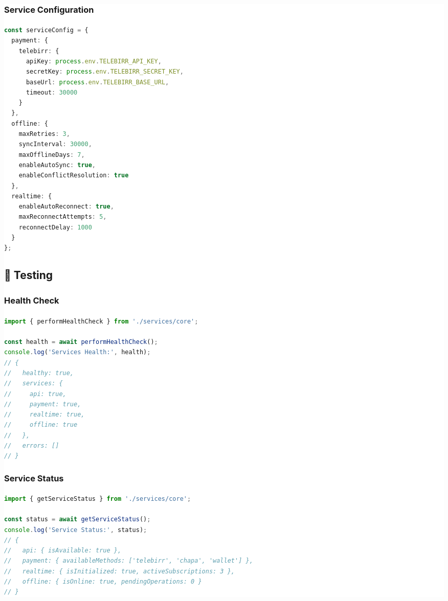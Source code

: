 ### Service Configuration

```typescript
const serviceConfig = {
  payment: {
    telebirr: {
      apiKey: process.env.TELEBIRR_API_KEY,
      secretKey: process.env.TELEBIRR_SECRET_KEY,
      baseUrl: process.env.TELEBIRR_BASE_URL,
      timeout: 30000
    }
  },
  offline: {
    maxRetries: 3,
    syncInterval: 30000,
    maxOfflineDays: 7,
    enableAutoSync: true,
    enableConflictResolution: true
  },
  realtime: {
    enableAutoReconnect: true,
    maxReconnectAttempts: 5,
    reconnectDelay: 1000
  }
};
```

## 🧪 Testing

### Health Check

```typescript
import { performHealthCheck } from './services/core';

const health = await performHealthCheck();
console.log('Services Health:', health);
// {
//   healthy: true,
//   services: {
//     api: true,
//     payment: true,
//     realtime: true,
//     offline: true
//   },
//   errors: []
// }
```

### Service Status

```typescript
import { getServiceStatus } from './services/core';

const status = await getServiceStatus();
console.log('Service Status:', status);
// {
//   api: { isAvailable: true },
//   payment: { availableMethods: ['telebirr', 'chapa', 'wallet'] },
//   realtime: { isInitialized: true, activeSubscriptions: 3 },
//   offline: { isOnline: true, pendingOperations: 0 }
// }
```
